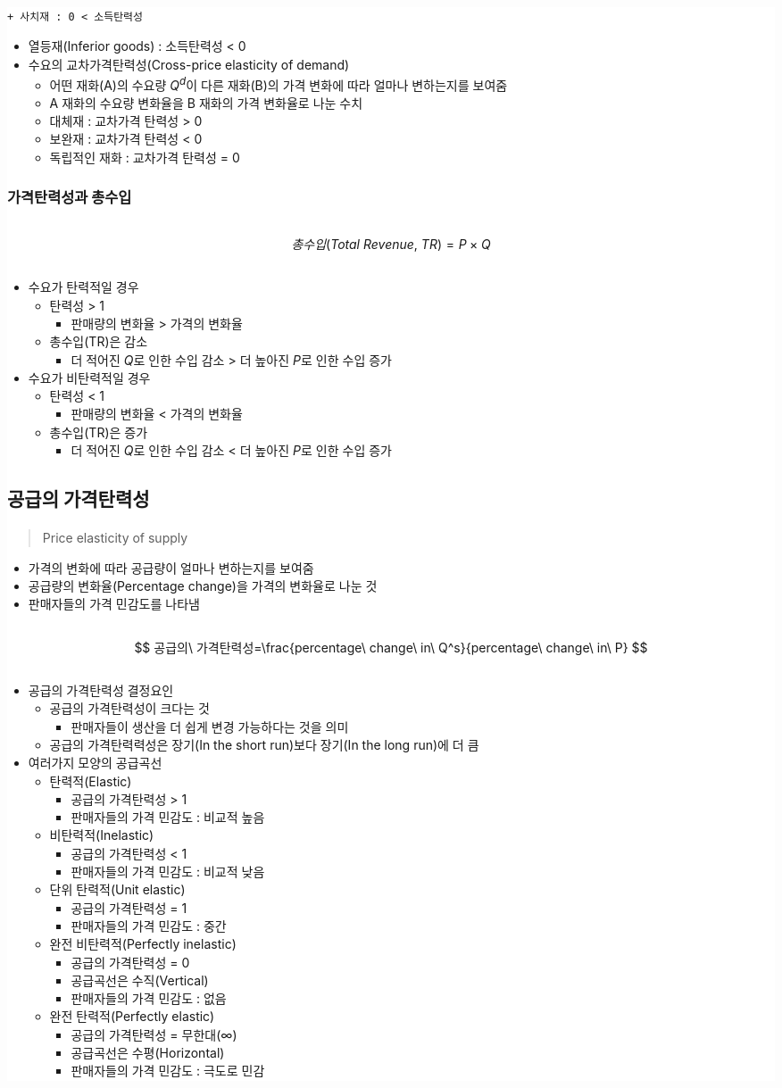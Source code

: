     + 사치재 : 0 < 소득탄력성
  + 열등재(Inferior goods) : 소득탄력성 < 0
+ 수요의 교차가격탄력성(Cross-price elasticity of demand)
  + 어떤 재화(A)의 수요량 $Q^d$이 다른 재화(B)의 가격 변화에 따라 얼마나 변하는지를 보여줌
  + A 재화의 수요량 변화율을 B 재화의 가격 변화율로 나눈 수치
  + 대체재 : 교차가격 탄력성 > 0
  + 보완재 : 교차가격 탄력성 < 0
  + 독립적인 재화 : 교차가격 탄력성 = 0

### 가격탄력성과 총수입

<div style="overflow: auto;">

$$
총수입(Total\ Revenue,\ TR)=P\times Q
$$
</div>

+ 수요가 탄력적일 경우
  + 탄력성 > 1
    + 판매량의 변화율 > 가격의 변화율
  + 총수입(TR)은 감소
    + 더 적어진 $Q$로 인한 수입 감소 > 더 높아진 $P$로 인한 수입 증가
+ 수요가 비탄력적일 경우
  + 탄력성 < 1
    + 판매량의 변화율 < 가격의 변화율
  + 총수입(TR)은 증가
    + 더 적어진 $Q$로 인한 수입 감소 < 더 높아진 $P$로 인한 수입 증가

## 공급의 가격탄력성

> Price elasticity of supply

+ 가격의 변화에 따라 공급량이 얼마나 변하는지를 보여줌
+ 공급량의 변화율(Percentage change)을 가격의 변화율로 나눈 것
+ 판매자들의 가격 민감도를 나타냄

<div style="overflow: auto;">

$$
공급의\ 가격탄력성=\frac{percentage\ change\ in\ Q^s}{percentage\ change\ in\ P}
$$
</div>

+ 공급의 가격탄력성 결정요인
  + 공급의 가격탄력성이 크다는 것
    + 판매자들이 생산을 더 쉽게 변경 가능하다는 것을 의미
  + 공급의 가격탄력력성은 장기(In the short run)보다 장기(In the long run)에 더 큼
+ 여러가지 모양의 공급곡선
  + 탄력적(Elastic)
    + 공급의 가격탄력성 > 1
    + 판매자들의 가격 민감도 : 비교적 높음
  + 비탄력적(Inelastic)
    + 공급의 가격탄력성 < 1
    + 판매자들의 가격 민감도 : 비교적 낮음
  + 단위 탄력적(Unit elastic)
    + 공급의 가격탄력성 = 1
    + 판매자들의 가격 민감도 : 중간
  + 완전 비탄력적(Perfectly inelastic)
    + 공급의 가격탄력성 = 0
    + 공급곡선은 수직(Vertical)
    + 판매자들의 가격 민감도 : 없음
  + 완전 탄력적(Perfectly elastic)
    + 공급의 가격탄력성 = 무한대($\infty$)
    + 공급곡선은 수평(Horizontal)
    + 판매자들의 가격 민감도 : 극도로 민감